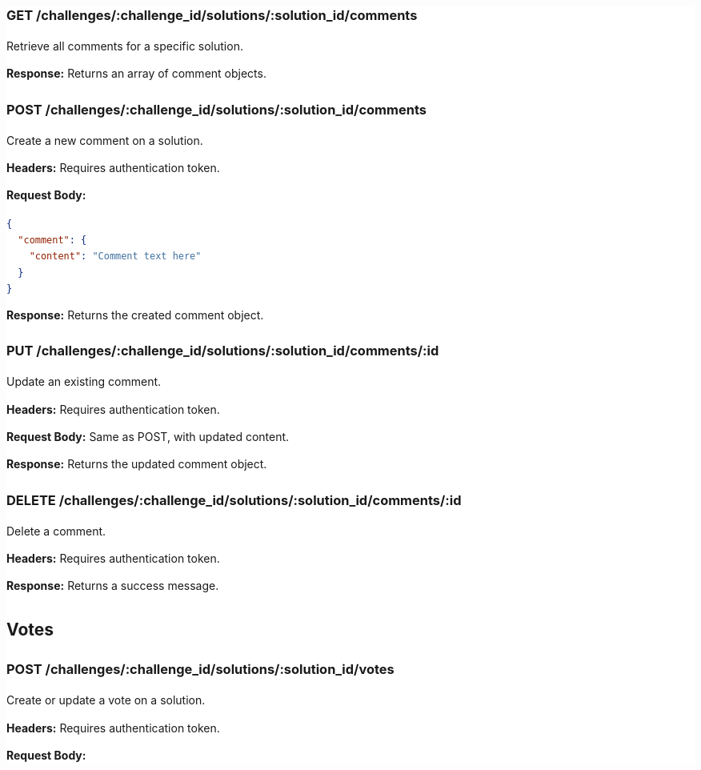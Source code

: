 ### GET /challenges/:challenge_id/solutions/:solution_id/comments

Retrieve all comments for a specific solution.

**Response:** Returns an array of comment objects.

### POST /challenges/:challenge_id/solutions/:solution_id/comments

Create a new comment on a solution.

**Headers:** Requires authentication token.

**Request Body:**

```json
{
  "comment": {
    "content": "Comment text here"
  }
}
```

**Response:** Returns the created comment object.

### PUT /challenges/:challenge_id/solutions/:solution_id/comments/:id

Update an existing comment.

**Headers:** Requires authentication token.

**Request Body:** Same as POST, with updated content.

**Response:** Returns the updated comment object.

### DELETE /challenges/:challenge_id/solutions/:solution_id/comments/:id

Delete a comment.

**Headers:** Requires authentication token.

**Response:** Returns a success message.

## Votes

### POST /challenges/:challenge_id/solutions/:solution_id/votes

Create or update a vote on a solution.

**Headers:** Requires authentication token.

**Request Body:**
